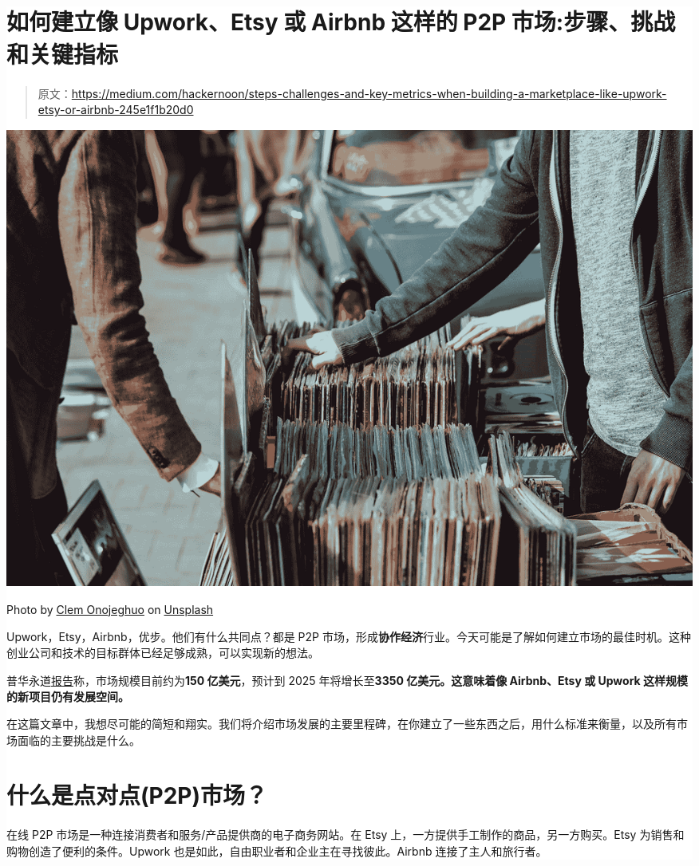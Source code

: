 # 如何建立像 Upwork、Etsy 或 Airbnb 这样的 P2P 市场:步骤、挑战和关键指标

> 原文：<https://medium.com/hackernoon/steps-challenges-and-key-metrics-when-building-a-marketplace-like-upwork-etsy-or-airbnb-245e1f1b20d0>

![](img/2dc6a3d1d943b289bc2a672b46a37678.png)

Photo by [Clem Onojeghuo](https://unsplash.com/@clemono2?utm_source=medium&utm_medium=referral) on [Unsplash](https://unsplash.com?utm_source=medium&utm_medium=referral)

Upwork，Etsy，Airbnb，优步。他们有什么共同点？都是 P2P 市场，形成**协作经济**行业。今天可能是了解如何建立市场的最佳时机。这种创业公司和技术的目标群体已经足够成熟，可以实现新的想法。

普华永道[报告](https://www.pwc.com/us/en/technology/publications/assets/pwc-consumer-intelligence-series-the-sharing-economy.pdf)称，市场规模目前约为**150 亿美元**，预计到 2025 年将增长至**3350 亿美元。这意味着像 Airbnb、Etsy 或 Upwork 这样规模的新项目仍有发展空间。**

在这篇文章中，我想尽可能的简短和翔实。我们将介绍市场发展的主要里程碑，在你建立了一些东西之后，用什么标准来衡量，以及所有市场面临的主要挑战是什么。

# 什么是点对点(P2P)市场？

在线 P2P 市场是一种连接消费者和服务/产品提供商的电子商务网站。在 Etsy 上，一方提供手工制作的商品，另一方购买。Etsy 为销售和购物创造了便利的条件。Upwork 也是如此，自由职业者和企业主在寻找彼此。Airbnb 连接了主人和旅行者。
